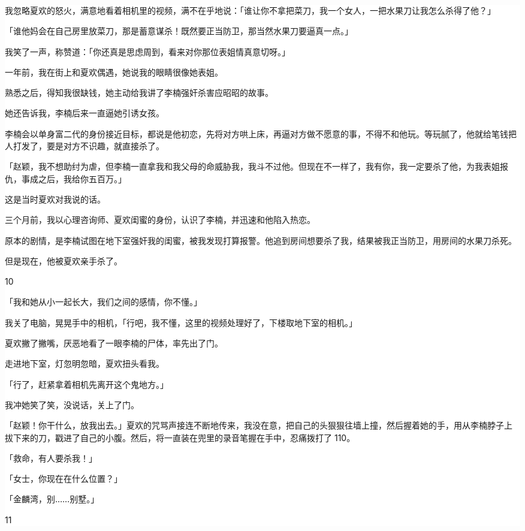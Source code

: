 我忽略夏欢的怒火，满意地看着相机里的视频，满不在乎地说：「谁让你不拿把菜刀，我一个女人，一把水果刀让我怎么杀得了他？」


「谁他妈会在自己房里放菜刀，那是蓄意谋杀！既然要正当防卫，那当然水果刀要逼真一点。」


我笑了一声，称赞道：「你还真是思虑周到，看来对你那位表姐情真意切呀。」


一年前，我在街上和夏欢偶遇，她说我的眼睛很像她表姐。


熟悉之后，得知我很缺钱，她主动给我讲了李楠强奸杀害应昭昭的故事。


她还告诉我，李楠后来一直逼她引诱女孩。


李楠会以单身富二代的身份接近目标，都说是他初恋，先将对方哄上床，再逼对方做不愿意的事，不得不和他玩。等玩腻了，他就给笔钱把人打发了，要是对方不识趣，就直接杀了。


「赵颖，我不想助纣为虐，但李楠一直拿我和我父母的命威胁我，我斗不过他。但现在不一样了，我有你，我一定要杀了他，为我表姐报仇，事成之后，我给你五百万。」


这是当时夏欢对我说的话。


三个月前，我以心理咨询师、夏欢闺蜜的身份，认识了李楠，并迅速和他陷入热恋。


原本的剧情，是李楠试图在地下室强奸我的闺蜜，被我发现打算报警。他追到房间想要杀了我，结果被我正当防卫，用房间的水果刀杀死。


但是现在，他被夏欢亲手杀了。


10


「我和她从小一起长大，我们之间的感情，你不懂。」


我关了电脑，晃晃手中的相机，「行吧，我不懂，这里的视频处理好了，下楼取地下室的相机。」


夏欢撇了撇嘴，厌恶地看了一眼李楠的尸体，率先出了门。


走进地下室，灯忽明忽暗，夏欢扭头看我。


「行了，赶紧拿着相机先离开这个鬼地方。」


我冲她笑了笑，没说话，关上了门。


「赵颖！你干什么，放我出去。」夏欢的咒骂声接连不断地传来，我没在意，把自己的头狠狠往墙上撞，然后握着她的手，用从李楠脖子上拔下来的刀，戳进了自己的小腹。然后，将一直装在兜里的录音笔握在手中，忍痛拨打了 110。


「救命，有人要杀我！」


「女士，你现在在什么位置？」


「金麟湾，别……别墅。」


11
